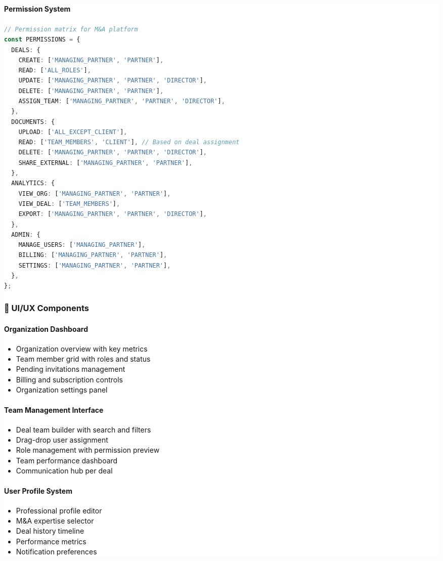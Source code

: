 #### **Permission System**

```typescript
// Permission matrix for M&A platform
const PERMISSIONS = {
  DEALS: {
    CREATE: ['MANAGING_PARTNER', 'PARTNER'],
    READ: ['ALL_ROLES'],
    UPDATE: ['MANAGING_PARTNER', 'PARTNER', 'DIRECTOR'],
    DELETE: ['MANAGING_PARTNER', 'PARTNER'],
    ASSIGN_TEAM: ['MANAGING_PARTNER', 'PARTNER', 'DIRECTOR'],
  },
  DOCUMENTS: {
    UPLOAD: ['ALL_EXCEPT_CLIENT'],
    READ: ['TEAM_MEMBERS', 'CLIENT'], // Based on deal assignment
    DELETE: ['MANAGING_PARTNER', 'PARTNER', 'DIRECTOR'],
    SHARE_EXTERNAL: ['MANAGING_PARTNER', 'PARTNER'],
  },
  ANALYTICS: {
    VIEW_ORG: ['MANAGING_PARTNER', 'PARTNER'],
    VIEW_DEAL: ['TEAM_MEMBERS'],
    EXPORT: ['MANAGING_PARTNER', 'PARTNER', 'DIRECTOR'],
  },
  ADMIN: {
    MANAGE_USERS: ['MANAGING_PARTNER'],
    BILLING: ['MANAGING_PARTNER', 'PARTNER'],
    SETTINGS: ['MANAGING_PARTNER', 'PARTNER'],
  },
};
```

### 🎨 UI/UX Components

#### **Organization Dashboard**

- Organization overview with key metrics
- Team member grid with roles and status
- Pending invitations management
- Billing and subscription controls
- Organization settings panel

#### **Team Management Interface**

- Deal team builder with search and filters
- Drag-drop user assignment
- Role management with permission preview
- Team performance dashboard
- Communication hub per deal

#### **User Profile System**

- Professional profile editor
- M&A expertise selector
- Deal history timeline
- Performance metrics
- Notification preferences
